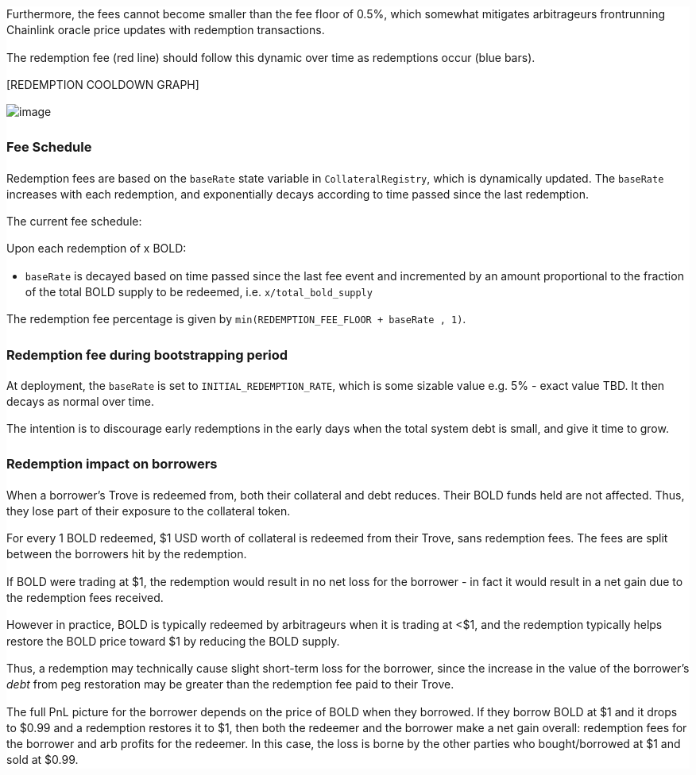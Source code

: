 Furthermore, the fees cannot become smaller than the fee floor of 0.5%, which somewhat mitigates arbitrageurs frontrunning Chainlink oracle price updates with redemption transactions.

The redemption fee (red line) should follow this dynamic over time as redemptions occur (blue bars).

[REDEMPTION COOLDOWN GRAPH]

<img width="703" alt="image" src="https://github.com/user-attachments/assets/810fff65-3fd0-41fb-9810-c6940f143aa3">



### Fee Schedule

Redemption fees are based on the `baseRate` state variable in `CollateralRegistry`, which is dynamically updated. The `baseRate` increases with each redemption, and exponentially decays according to time passed since the last redemption.


The current fee schedule:

Upon each redemption of x BOLD:

- `baseRate` is decayed based on time passed since the last fee event and incremented by an amount proportional to the fraction of the total BOLD supply to be redeemed, i.e. `x/total_bold_supply`

The redemption fee percentage is given by `min(REDEMPTION_FEE_FLOOR + baseRate , 1)`.

### Redemption fee during bootstrapping period

At deployment, the `baseRate` is set to `INITIAL_REDEMPTION_RATE`, which is some sizable value e.g. 5%  - exact value TBD. It then decays as normal over time.

The intention is to discourage early redemptions in the early days when the total system debt is small, and give it time to grow.

### Redemption impact on borrowers

When a borrower’s Trove is redeemed from, both their collateral and debt reduces. Their BOLD funds held are not affected. Thus, they lose part of their exposure to the collateral token.

For every 1 BOLD redeemed, $1 USD worth of collateral is redeemed from their Trove, sans redemption fees. The fees are split between the borrowers hit by the redemption.

If BOLD were trading at $1, the redemption would result in no net loss for the borrower - in fact it would result in a net gain due to the redemption fees received.

However in practice, BOLD is typically redeemed by arbitrageurs when it is trading at <$1, and the redemption typically helps restore the BOLD price toward $1 by reducing the BOLD supply.

Thus, a redemption may technically cause slight short-term loss for the borrower, since the increase in the value of the borrower’s _debt_ from peg restoration may be greater than the redemption fee paid to their Trove.

The full PnL picture for the borrower depends on the price of BOLD when they borrowed. If they borrow BOLD at $1 and it drops to $0.99 and a redemption restores it to $1, then both the redeemer and the borrower make a net gain overall: redemption fees for the borrower and arb profits for the redeemer. In this case, the loss is borne by the other parties who bought/borrowed at $1 and sold at $0.99.
